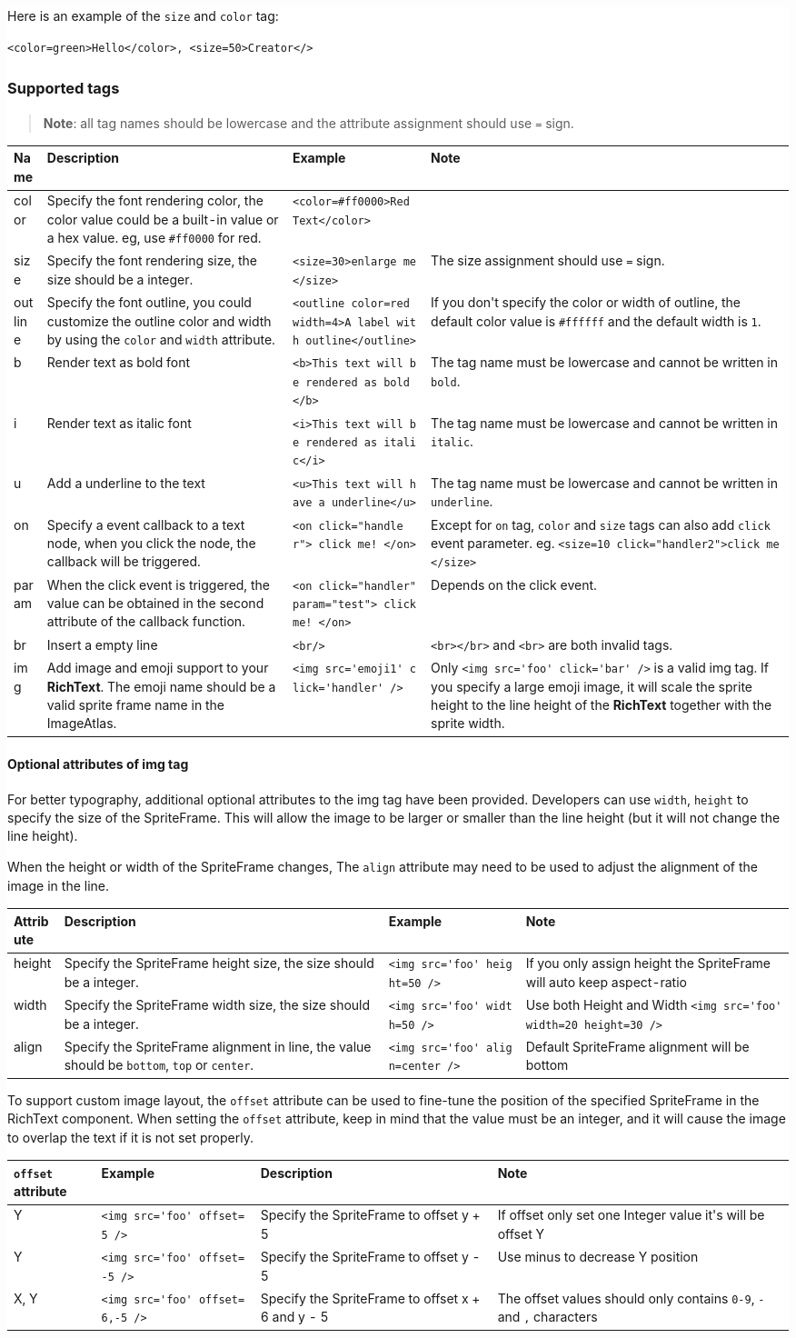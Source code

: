 Here is an example of the `size` and `color` tag:

`<color=green>Hello</color>, <size=50>Creator</>`

### Supported tags

> __Note__: all tag names should be lowercase and the attribute assignment should use `=` sign.

| Name    | Description | Example | Note |
| :------ |:------ | :----| :----- |
| color   | Specify the font rendering color, the color value could be a built-in value or a hex value. eg, use `#ff0000` for red. | `<color=#ff0000>Red Text</color>` |  |
| size    | Specify the font rendering size, the size should be a integer. | `<size=30>enlarge me</size>` | The size assignment should use `=` sign. |
| outline | Specify the font outline, you could customize the outline color and width by using the `color` and `width` attribute. | `<outline color=red width=4>A label with outline</outline>` | If you don't specify the color or width of outline, the default color value is `#ffffff` and the default width is `1`. |
| b       | Render text as bold font | `<b>This text will be rendered as bold</b>`| The tag name must be lowercase and cannot be written in `bold`. |
| i       | Render text as italic font | `<i>This text will be rendered as italic</i>`| The tag name must be lowercase and cannot be written in `italic`. |
| u       | Add a underline to the text |`<u>This text will have a underline</u>`| The tag name must be lowercase and cannot be written in `underline`. |
| on      | Specify a event callback to a text node, when you click the node, the callback will be triggered. | `<on click="handler"> click me! </on>` | Except for `on` tag, `color` and `size` tags can also add `click` event parameter. eg. `<size=10 click="handler2">click me</size>` |
| param   | When the click event is triggered, the value can be obtained in the second attribute of the callback function. | `<on click="handler" param="test"> click me! </on>` | Depends on the click event. |
| br      | Insert a empty line | `<br/>` | `<br></br>` and `<br>` are both invalid tags. |
| img     | Add image and emoji support to your __RichText__. The emoji name should be a valid sprite frame name in the ImageAtlas. | `<img src='emoji1' click='handler' />` | Only `<img src='foo' click='bar' />` is a valid img tag. If you specify a large emoji image, it will scale the sprite height to the line height of the __RichText__ together with the sprite width. |

#### Optional attributes of img tag

For better typography, additional optional attributes to the img tag have been provided. Developers can use `width`, `height` to specify the size of the SpriteFrame. This will allow the image to be larger or smaller than the line height (but it will not change the line height).

When the height or width of the SpriteFrame changes, The `align` attribute may need to be used to adjust the alignment of the image in the line.

| Attribute | Description | Example | Note   |
| :-------- | :---------- | :------ | :----- |
| height    | Specify the SpriteFrame height size, the size should be a integer.| `<img src='foo' height=50 />` | If you only assign height the SpriteFrame will auto keep aspect-ratio
| width     | Specify the SpriteFrame width size, the size should be a integer.| `<img src='foo' width=50 />` | Use both Height and Width `<img src='foo' width=20 height=30 />`
| align     | Specify the SpriteFrame alignment in line, the value should be `bottom`, `top` or `center`.| `<img src='foo' align=center />` | Default SpriteFrame alignment will be bottom

To support custom image layout, the `offset` attribute can be used to fine-tune the position of the specified SpriteFrame in the RichText component. When setting the `offset` attribute, keep in mind that the value must be an integer, and it will cause the image to overlap the text if it is not set properly.

| `offset` attribute | Example | Description | Note   |
| :-------- | :------ | :---------- | :----- |
| Y         | `<img src='foo' offset=5 />`    | Specify the SpriteFrame to offset y + 5           | If offset only set one Integer value it's will be offset Y
| Y         | `<img src='foo' offset=-5 />`   | Specify the SpriteFrame to offset y - 5           | Use minus to decrease Y position
| X, Y      | `<img src='foo' offset=6,-5 />` | Specify the SpriteFrame to offset x + 6 and y - 5 | The offset values should only contains `0-9`, `-` and `,` characters
